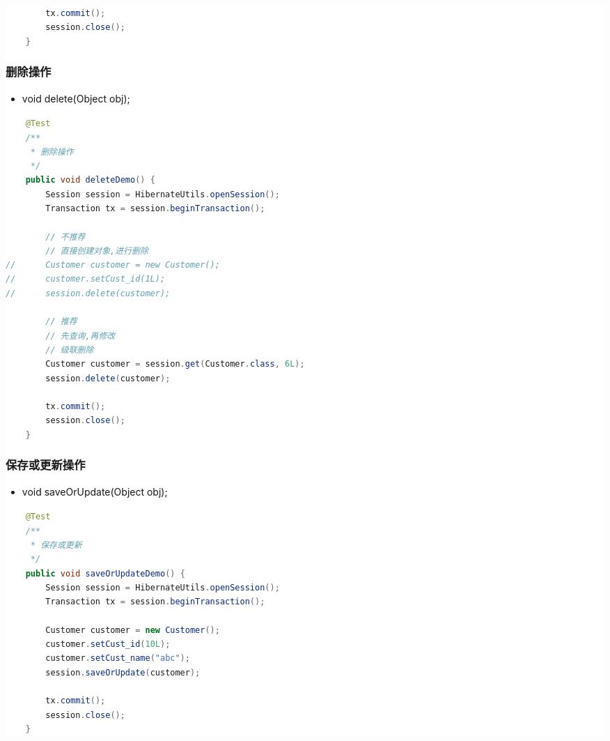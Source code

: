 ```java
		tx.commit();
		session.close();
	}
```

### 删除操作
+   void delete(Object obj);
```java
	@Test
	/**
	 * 删除操作
	 */
	public void deleteDemo() {
		Session session = HibernateUtils.openSession();
		Transaction tx = session.beginTransaction();

		// 不推荐
		// 直接创建对象,进行删除
//		Customer customer = new Customer();
//		customer.setCust_id(1L);
//		session.delete(customer);

		// 推荐
		// 先查询,再修改
		// 级联删除
		Customer customer = session.get(Customer.class, 6L);
		session.delete(customer);

		tx.commit();
		session.close();
	}
```

### 保存或更新操作
+   void saveOrUpdate(Object obj);
```java
	@Test
	/**
	 * 保存或更新
	 */
	public void saveOrUpdateDemo() {
		Session session = HibernateUtils.openSession();
		Transaction tx = session.beginTransaction();

		Customer customer = new Customer();
		customer.setCust_id(10L);
		customer.setCust_name("abc");
		session.saveOrUpdate(customer);

		tx.commit();
		session.close();
	}
```
